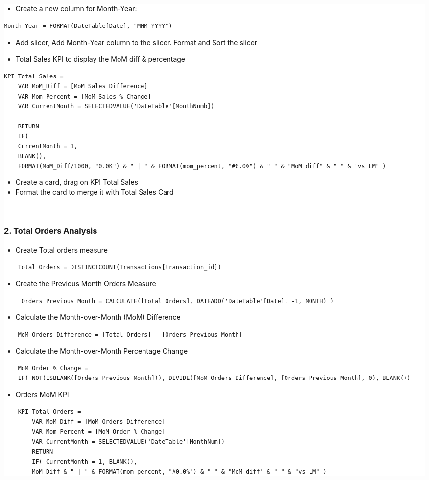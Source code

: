 - Create a new column for Month-Year:
```DAX
Month-Year = FORMAT(DateTable[Date], "MMM YYYY")
```

- Add slicer, Add Month-Year column to the slicer. Format and Sort the slicer

- Total Sales KPI to display the MoM diff & percentage 
```DAX
KPI Total Sales = 
	VAR MoM_Diff = [MoM Sales Difference]
	VAR Mom_Percent = [MoM Sales % Change]
	VAR CurrentMonth = SELECTEDVALUE('DateTable'[MonthNumb])

	RETURN
	IF(
	CurrentMonth = 1,
	BLANK(), 
	FORMAT(MoM_Diff/1000, "0.0K") & " | " & FORMAT(mom_percent, "#0.0%") & " " & "MoM diff" & " " & "vs LM" )
```

- Create a card, drag on KPI Total Sales
- Format the card to merge it with Total Sales Card

<br>

### 2. Total Orders Analysis

- Create Total orders measure
```DAX
	Total Orders = DISTINCTCOUNT(Transactions[transaction_id])
```

- Create the Previous Month Orders Measure
```DAX
	 Orders Previous Month = CALCULATE([Total Orders], DATEADD('DateTable'[Date], -1, MONTH) )
```

- Calculate the Month-over-Month (MoM) Difference
```DAX
	MoM Orders Difference = [Total Orders] - [Orders Previous Month]
```

- Calculate the Month-over-Month Percentage Change
```DAX
	MoM Order % Change = 
	IF( NOT(ISBLANK([Orders Previous Month])), DIVIDE([MoM Orders Difference], [Orders Previous Month], 0), BLANK())
```

- Orders MoM KPI
```DAX
	KPI Total Orders = 
		VAR MoM_Diff = [MoM Orders Difference]
		VAR Mom_Percent = [MoM Order % Change]
		VAR CurrentMonth = SELECTEDVALUE('DateTable'[MonthNum])
		RETURN
		IF( CurrentMonth = 1, BLANK(), 
		MoM_Diff & " | " & FORMAT(mom_percent, "#0.0%") & " " & "MoM diff" & " " & "vs LM" )
```
